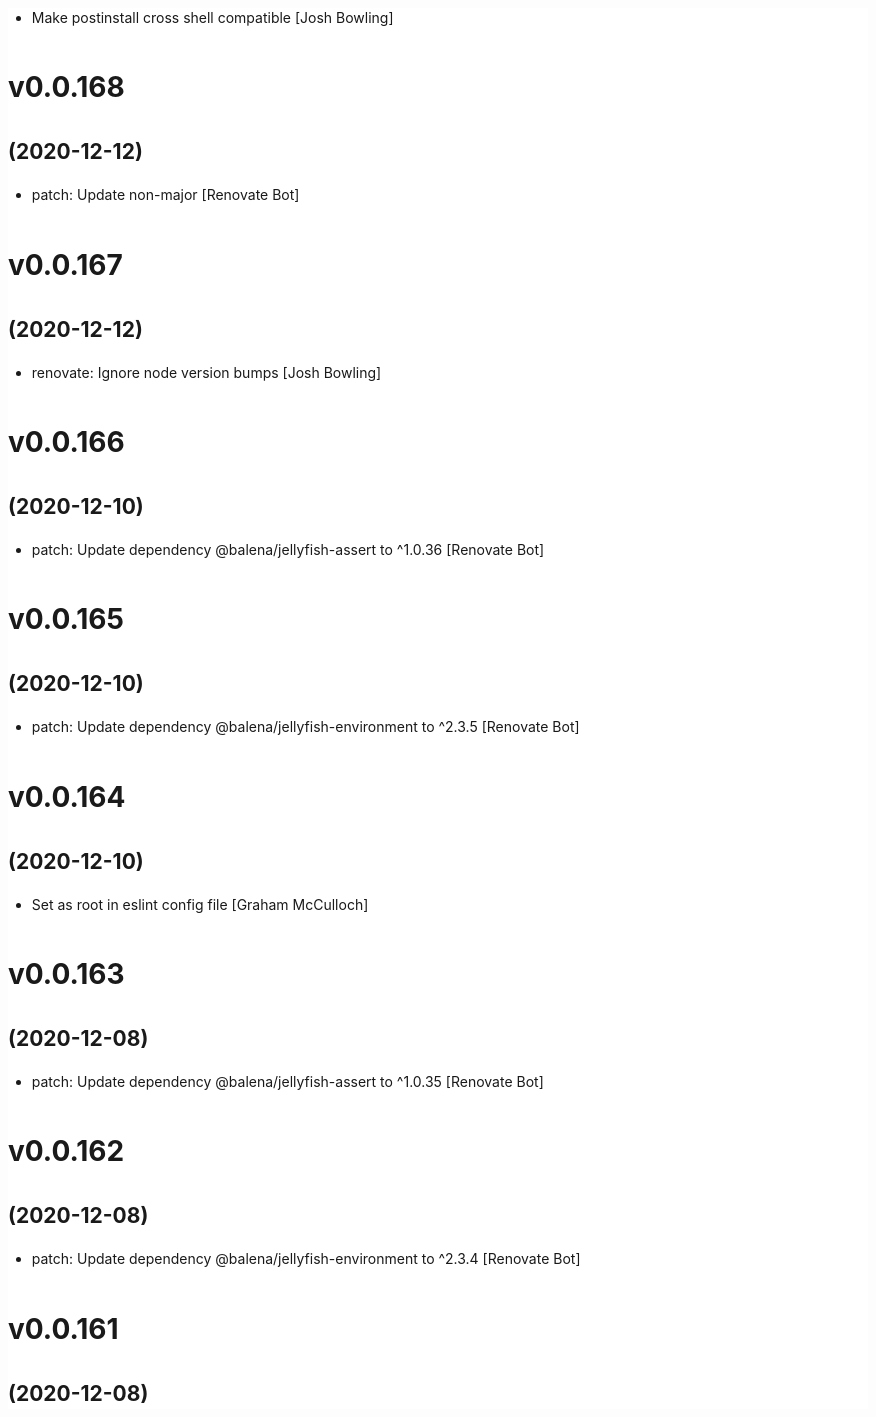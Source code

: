 * Make postinstall cross shell compatible [Josh Bowling]

# v0.0.168
## (2020-12-12)

* patch: Update non-major [Renovate Bot]

# v0.0.167
## (2020-12-12)

* renovate: Ignore node version bumps [Josh Bowling]

# v0.0.166
## (2020-12-10)

* patch: Update dependency @balena/jellyfish-assert to ^1.0.36 [Renovate Bot]

# v0.0.165
## (2020-12-10)

* patch: Update dependency @balena/jellyfish-environment to ^2.3.5 [Renovate Bot]

# v0.0.164
## (2020-12-10)

* Set as root in eslint config file [Graham McCulloch]

# v0.0.163
## (2020-12-08)

* patch: Update dependency @balena/jellyfish-assert to ^1.0.35 [Renovate Bot]

# v0.0.162
## (2020-12-08)

* patch: Update dependency @balena/jellyfish-environment to ^2.3.4 [Renovate Bot]

# v0.0.161
## (2020-12-08)
